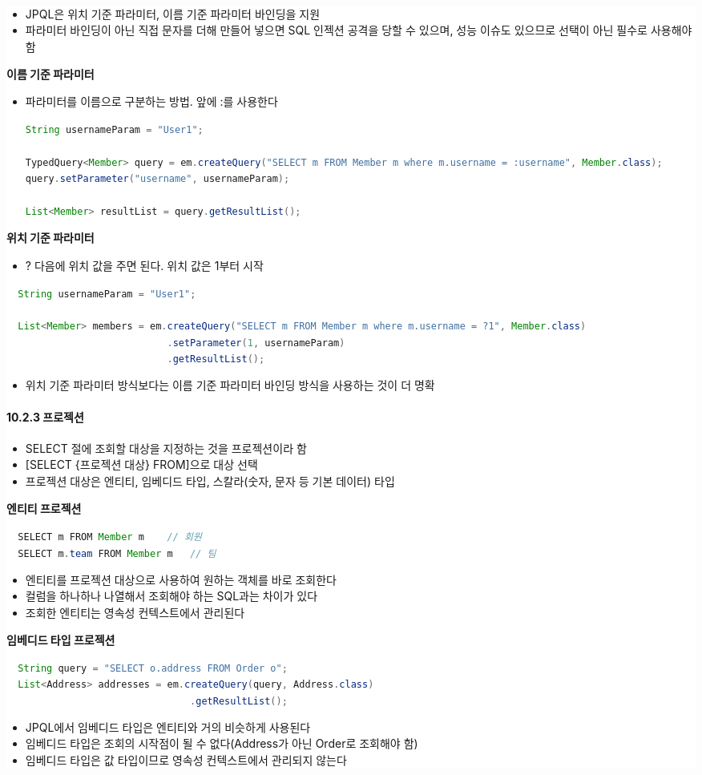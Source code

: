 * JPQL은 위치 기준 파라미터, 이름 기준 파라미터 바인딩을 지원
* 파라미터 바인딩이 아닌 직접 문자를 더해 만들어 넣으면 SQL 인젝션 공격을 당할 수 있으며, 성능 이슈도 있으므로 선택이 아닌 필수로 사용해야함

**이름 기준 파라미터**

*   파라미터를 이름으로 구분하는 방법. 앞에 :를 사용한다

    ```java
    String usernameParam = "User1";

    TypedQuery<Member> query = em.createQuery("SELECT m FROM Member m where m.username = :username", Member.class);
    query.setParameter("username", usernameParam);

    List<Member> resultList = query.getResultList();
    ```

**위치 기준 파라미터**

* ? 다음에 위치 값을 주면 된다. 위치 값은 1부터 시작

```java
  String usernameParam = "User1";

  List<Member> members = em.createQuery("SELECT m FROM Member m where m.username = ?1", Member.class)
                            .setParameter(1, usernameParam)
                            .getResultList();
```

* 위치 기준 파라미터 방식보다는 이름 기준 파라미터 바인딩 방식을 사용하는 것이 더 명확

#### **10.2.3 프로젝션**

* SELECT 절에 조회할 대상을 지정하는 것을 프로젝션이라 함
* \[SELECT {프로젝션 대상} FROM]으로 대상 선택
* 프로젝션 대상은 엔티티, 임베디드 타입, 스칼라(숫자, 문자 등 기본 데이터) 타입

**엔티티 프로젝션**

```java
  SELECT m FROM Member m    // 회원
  SELECT m.team FROM Member m   // 팀
```

* 엔티티를 프로젝션 대상으로 사용하여 원하는 객체를 바로 조회한다
* 컬럼을 하나하나 나열해서 조회해야 하는 SQL과는 차이가 있다
* 조회한 엔티티는 영속성 컨텍스트에서 관리된다

**임베디드 타입 프로젝션**

```java
  String query = "SELECT o.address FROM Order o";
  List<Address> addresses = em.createQuery(query, Address.class)
                                .getResultList();
```

* JPQL에서 임베디드 타입은 엔티티와 거의 비슷하게 사용된다
* 임베디드 타입은 조회의 시작점이 될 수 없다(Address가 아닌 Order로 조회해야 함)
* 임베디드 타입은 값 타입이므로 영속성 컨텍스트에서 관리되지 않는다
